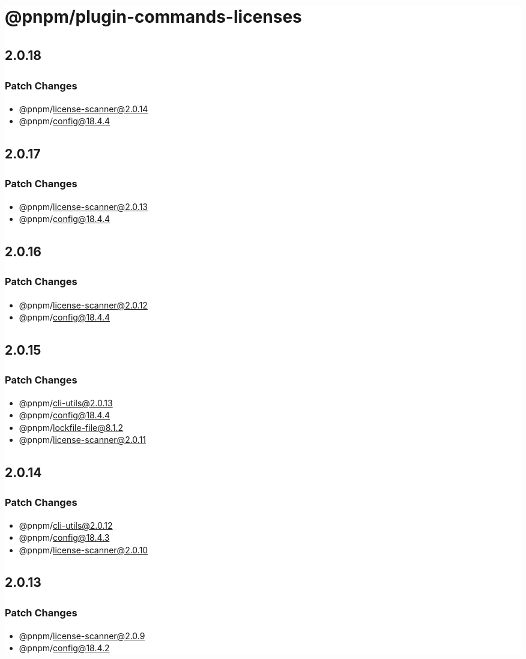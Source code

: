 # @pnpm/plugin-commands-licenses

## 2.0.18

### Patch Changes

- @pnpm/license-scanner@2.0.14
- @pnpm/config@18.4.4

## 2.0.17

### Patch Changes

- @pnpm/license-scanner@2.0.13
- @pnpm/config@18.4.4

## 2.0.16

### Patch Changes

- @pnpm/license-scanner@2.0.12
- @pnpm/config@18.4.4

## 2.0.15

### Patch Changes

- @pnpm/cli-utils@2.0.13
- @pnpm/config@18.4.4
- @pnpm/lockfile-file@8.1.2
- @pnpm/license-scanner@2.0.11

## 2.0.14

### Patch Changes

- @pnpm/cli-utils@2.0.12
- @pnpm/config@18.4.3
- @pnpm/license-scanner@2.0.10

## 2.0.13

### Patch Changes

- @pnpm/license-scanner@2.0.9
- @pnpm/config@18.4.2
